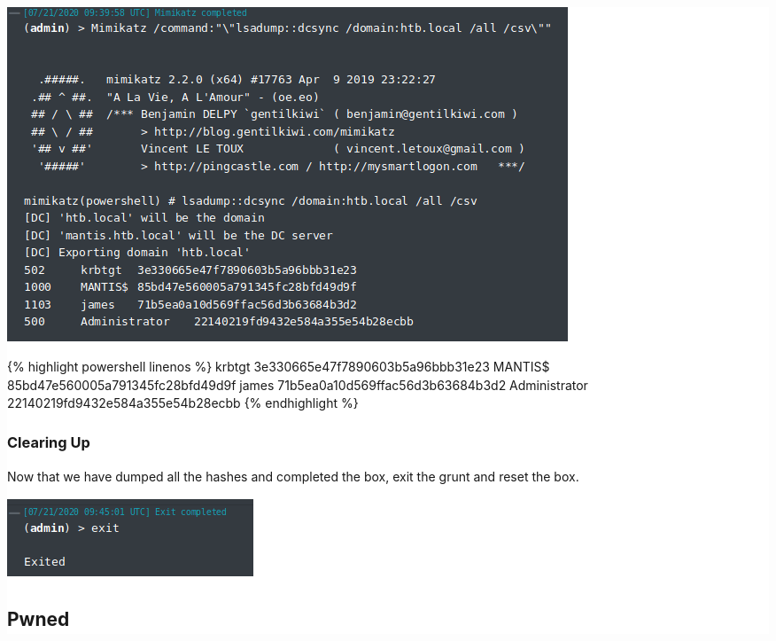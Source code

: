 ![hash-dump](/images/hackthebox-writeups/mantis/hashes.png)

{% highlight powershell linenos %}
krbtgt 3e330665e47f7890603b5a96bbb31e23
MANTIS$ 85bd47e560005a791345fc28bfd49d9f
james 71b5ea0a10d569ffac56d3b63684b3d2
Administrator 22140219fd9432e584a355e54b28ecbb
{% endhighlight %}

### Clearing Up

Now that we have dumped all the hashes and completed the box, exit the grunt and reset the box.

![exit](/images/hackthebox-writeups/mantis/exit.png)

## Pwned
